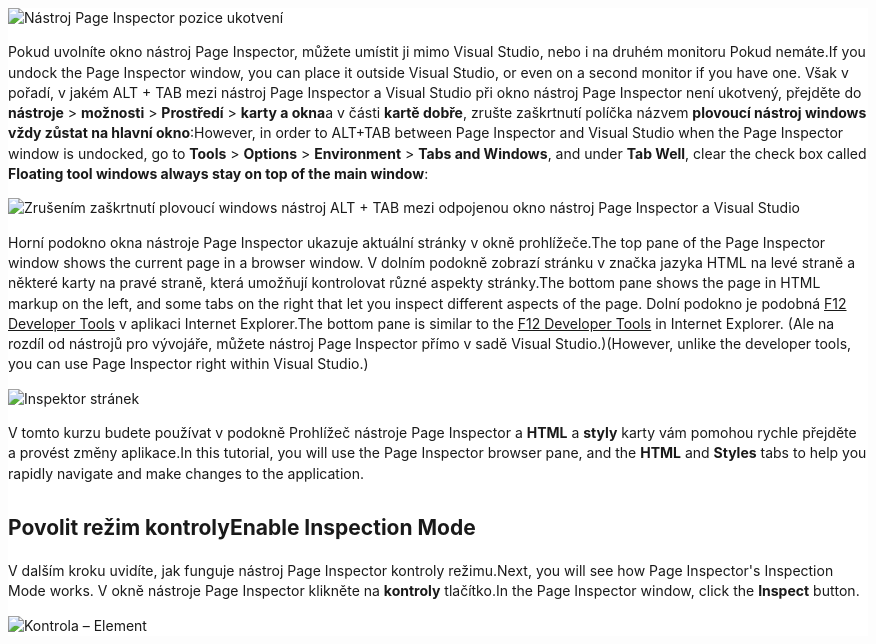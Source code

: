 ![Nástroj Page Inspector pozice ukotvení](using-page-inspector-in-a-visual-studio-11-beta-web-forms-project/_static/image4.png)

<span data-ttu-id="7611f-143">Pokud uvolníte okno nástroj Page Inspector, můžete umístit ji mimo Visual Studio, nebo i na druhém monitoru Pokud nemáte.</span><span class="sxs-lookup"><span data-stu-id="7611f-143">If you undock the Page Inspector window, you can place it outside Visual Studio, or even on a second monitor if you have one.</span></span> <span data-ttu-id="7611f-144">Však v pořadí, v jakém ALT + TAB mezi nástroj Page Inspector a Visual Studio při okno nástroj Page Inspector není ukotvený, přejděte do **nástroje** &gt; **možnosti** &gt;  **Prostředí** &gt; **karty a okna**a v části **kartě dobře**, zrušte zaškrtnutí políčka názvem **plovoucí nástroj windows vždy zůstat na hlavní okno**:</span><span class="sxs-lookup"><span data-stu-id="7611f-144">However, in order to ALT+TAB between Page Inspector and Visual Studio when the Page Inspector window is undocked, go to **Tools** &gt; **Options** &gt; **Environment** &gt; **Tabs and Windows**, and under **Tab Well**, clear the check box called **Floating tool windows always stay on top of the main window**:</span></span>

![Zrušením zaškrtnutí plovoucí windows nástroj ALT + TAB mezi odpojenou okno nástroj Page Inspector a Visual Studio](using-page-inspector-in-a-visual-studio-11-beta-web-forms-project/_static/image5.png)

<span data-ttu-id="7611f-146">Horní podokno okna nástroje Page Inspector ukazuje aktuální stránky v okně prohlížeče.</span><span class="sxs-lookup"><span data-stu-id="7611f-146">The top pane of the Page Inspector window shows the current page in a browser window.</span></span> <span data-ttu-id="7611f-147">V dolním podokně zobrazí stránku v značka jazyka HTML na levé straně a některé karty na pravé straně, která umožňují kontrolovat různé aspekty stránky.</span><span class="sxs-lookup"><span data-stu-id="7611f-147">The bottom pane shows the page in HTML markup on the left, and some tabs on the right that let you inspect different aspects of the page.</span></span> <span data-ttu-id="7611f-148">Dolní podokno je podobná [F12 Developer Tools](https://msdn.microsoft.com/ie/aa740478) v aplikaci Internet Explorer.</span><span class="sxs-lookup"><span data-stu-id="7611f-148">The bottom pane is similar to the [F12 Developer Tools](https://msdn.microsoft.com/ie/aa740478) in Internet Explorer.</span></span> <span data-ttu-id="7611f-149">(Ale na rozdíl od nástrojů pro vývojáře, můžete nástroj Page Inspector přímo v sadě Visual Studio.)</span><span class="sxs-lookup"><span data-stu-id="7611f-149">(However, unlike the developer tools, you can use Page Inspector right within Visual Studio.)</span></span>

![Inspektor stránek](using-page-inspector-in-a-visual-studio-11-beta-web-forms-project/_static/image6.png)

<span data-ttu-id="7611f-151">V tomto kurzu budete používat v podokně Prohlížeč nástroje Page Inspector a **HTML** a **styly** karty vám pomohou rychle přejděte a provést změny aplikace.</span><span class="sxs-lookup"><span data-stu-id="7611f-151">In this tutorial, you will use the Page Inspector browser pane, and the **HTML** and **Styles** tabs to help you rapidly navigate and make changes to the application.</span></span>

<a id="_4_inspection_mode"></a>
## <a name="enable-inspection-mode"></a><span data-ttu-id="7611f-152">Povolit režim kontroly</span><span class="sxs-lookup"><span data-stu-id="7611f-152">Enable Inspection Mode</span></span>

<span data-ttu-id="7611f-153">V dalším kroku uvidíte, jak funguje nástroj Page Inspector kontroly režimu.</span><span class="sxs-lookup"><span data-stu-id="7611f-153">Next, you will see how Page Inspector's Inspection Mode works.</span></span> <span data-ttu-id="7611f-154">V okně nástroje Page Inspector klikněte na **kontroly** tlačítko.</span><span class="sxs-lookup"><span data-stu-id="7611f-154">In the Page Inspector window, click the **Inspect** button.</span></span>

![Kontrola – Element](using-page-inspector-in-a-visual-studio-11-beta-web-forms-project/_static/image7.png)
